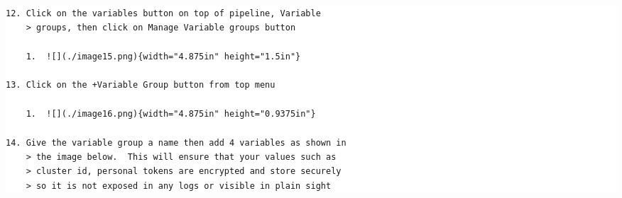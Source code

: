     12. Click on the variables button on top of pipeline, Variable
        > groups, then click on Manage Variable groups button

        1.  ![](./image15.png){width="4.875in" height="1.5in"}

    13. Click on the +Variable Group button from top menu

        1.  ![](./image16.png){width="4.875in" height="0.9375in"}

    14. Give the variable group a name then add 4 variables as shown in
        > the image below.  This will ensure that your values such as
        > cluster id, personal tokens are encrypted and store securely
        > so it is not exposed in any logs or visible in plain sight
